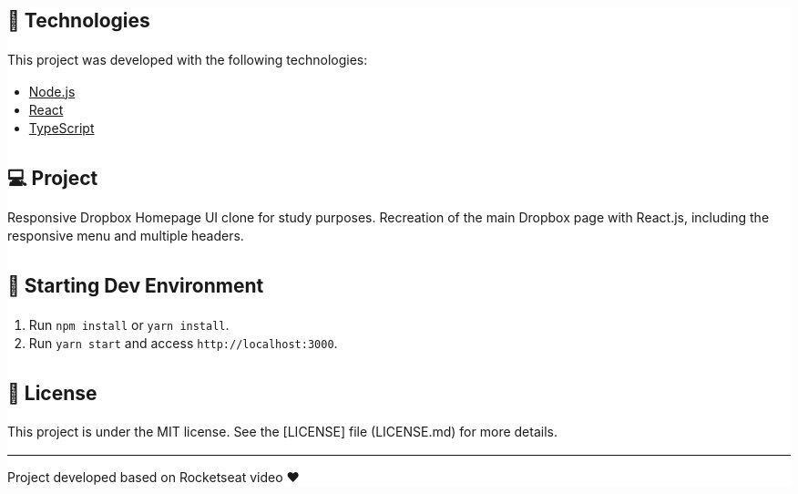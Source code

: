 ## 🚀 Technologies

This project was developed with the following technologies:

- [Node.js](https://nodejs.org/en/)
- [React](https://reactjs.org)
- [TypeScript](https://www.typescriptlang.org/)

## 💻 Project

Responsive Dropbox Homepage UI clone for study purposes.
Recreation of the main Dropbox page with React.js, including the responsive menu and multiple headers.

## 🔖 Starting Dev Environment

1. Run `npm install` or `yarn install`.<br />
2. Run `yarn start` and access `http://localhost:3000`.<br />

## :memo: License

This project is under the MIT license. See the [LICENSE] file (LICENSE.md) for more details.

---

Project developed based on Rocketseat video ♥